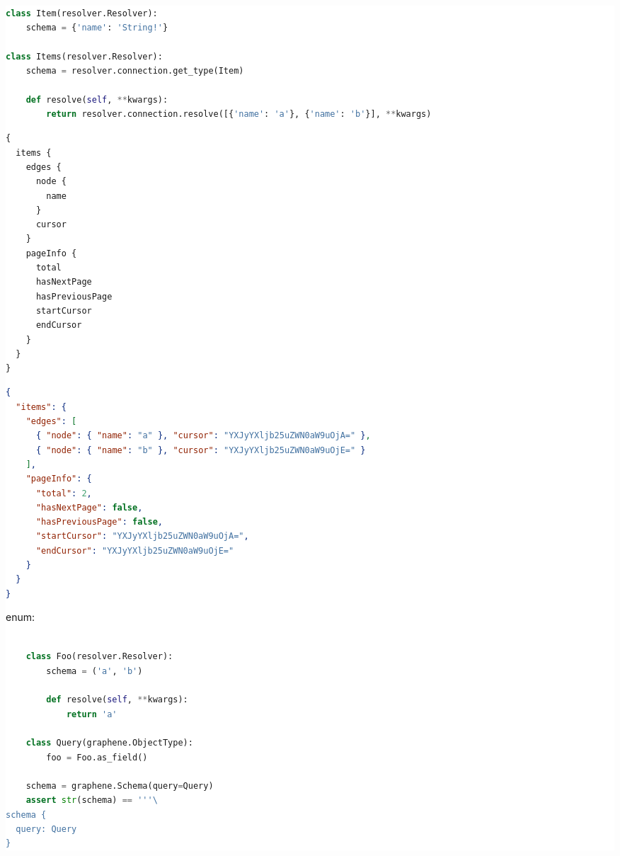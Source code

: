 ```python
class Item(resolver.Resolver):
    schema = {'name': 'String!'}

class Items(resolver.Resolver):
    schema = resolver.connection.get_type(Item)

    def resolve(self, **kwargs):
        return resolver.connection.resolve([{'name': 'a'}, {'name': 'b'}], **kwargs)
```

```graphql
{
  items {
    edges {
      node {
        name
      }
      cursor
    }
    pageInfo {
      total
      hasNextPage
      hasPreviousPage
      startCursor
      endCursor
    }
  }
}
```

```json
{
  "items": {
    "edges": [
      { "node": { "name": "a" }, "cursor": "YXJyYXljb25uZWN0aW9uOjA=" },
      { "node": { "name": "b" }, "cursor": "YXJyYXljb25uZWN0aW9uOjE=" }
    ],
    "pageInfo": {
      "total": 2,
      "hasNextPage": false,
      "hasPreviousPage": false,
      "startCursor": "YXJyYXljb25uZWN0aW9uOjA=",
      "endCursor": "YXJyYXljb25uZWN0aW9uOjE="
    }
  }
}
```

enum:

```python

    class Foo(resolver.Resolver):
        schema = ('a', 'b')

        def resolve(self, **kwargs):
            return 'a'

    class Query(graphene.ObjectType):
        foo = Foo.as_field()

    schema = graphene.Schema(query=Query)
    assert str(schema) == '''\
schema {
  query: Query
}
```